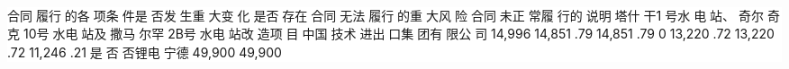 合同
履行
的各
项条
件是
否发
生重
大变
化
是否
存在
合同
无法
履行
的重
大风
险
合同
未正
常履
行的
说明
塔什
干1
号水
电
站、
奇尔
奇克
10号
水电
站及
撒马
尔罕
2B号
水电
站改
造项
目
中国
技术
进出
口集
团有
限公
司
14,996
14,851
.79
14,851
.79
0
13,220
.72
13,220
.72
11,246
.21
是
否
否锂电
宁德
49,900
49,900